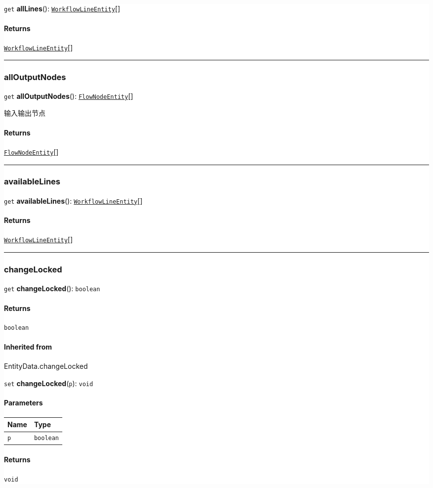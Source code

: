 `get` **allLines**(): [`WorkflowLineEntity`](/en/auto-docs/free-layout-editor/classes/WorkflowLineEntity.md)\[]

#### Returns

[`WorkflowLineEntity`](/en/auto-docs/free-layout-editor/classes/WorkflowLineEntity.md)\[]

***

### allOutputNodes

`get` **allOutputNodes**(): [`FlowNodeEntity`](/en/auto-docs/free-layout-editor/classes/FlowNodeEntity-1.md)\[]

输入输出节点

#### Returns

[`FlowNodeEntity`](/en/auto-docs/free-layout-editor/classes/FlowNodeEntity-1.md)\[]

***

### availableLines

`get` **availableLines**(): [`WorkflowLineEntity`](/en/auto-docs/free-layout-editor/classes/WorkflowLineEntity.md)\[]

#### Returns

[`WorkflowLineEntity`](/en/auto-docs/free-layout-editor/classes/WorkflowLineEntity.md)\[]

***

### changeLocked

`get` **changeLocked**(): `boolean`

#### Returns

`boolean`

#### Inherited from

EntityData.changeLocked

`set` **changeLocked**(`p`): `void`

#### Parameters

| Name | Type |
| :------ | :------ |
| `p` | `boolean` |

#### Returns

`void`
